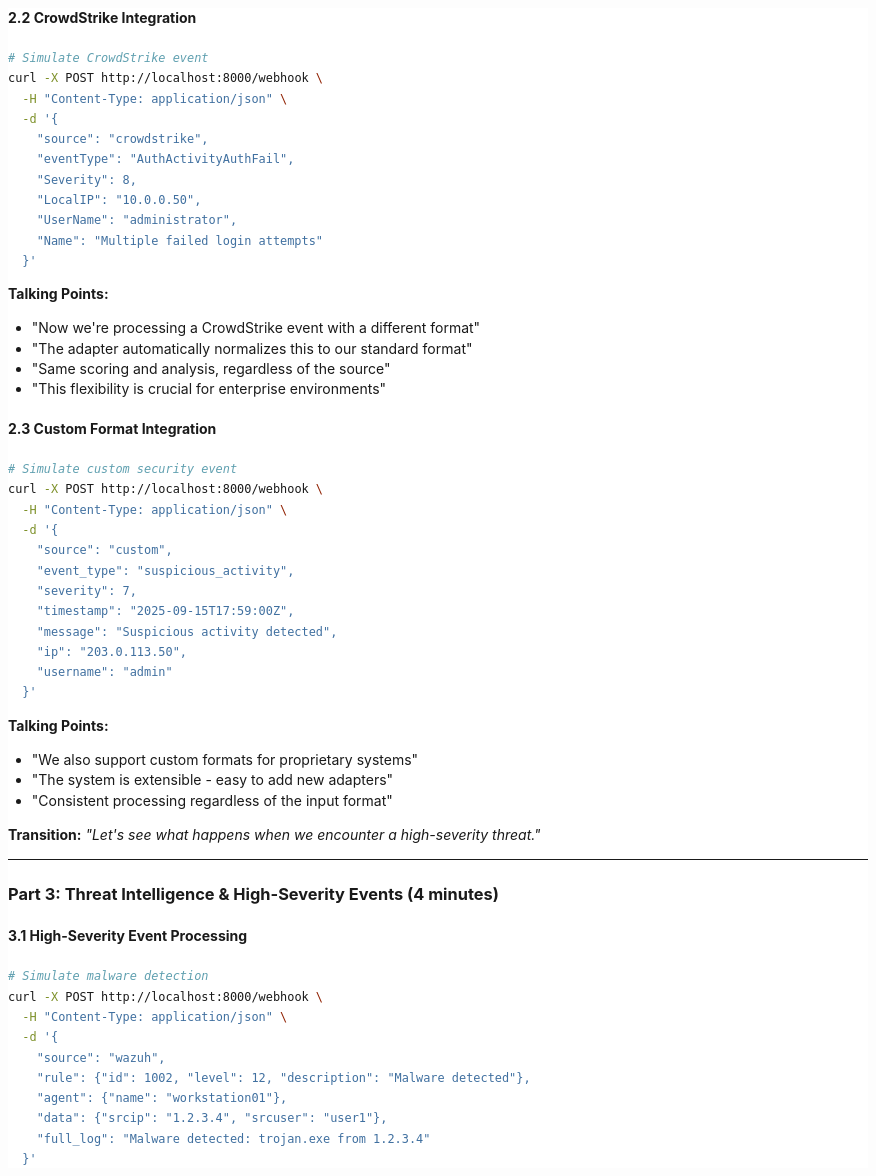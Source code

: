 #### **2.2 CrowdStrike Integration**
```bash
# Simulate CrowdStrike event
curl -X POST http://localhost:8000/webhook \
  -H "Content-Type: application/json" \
  -d '{
    "source": "crowdstrike",
    "eventType": "AuthActivityAuthFail",
    "Severity": 8,
    "LocalIP": "10.0.0.50",
    "UserName": "administrator",
    "Name": "Multiple failed login attempts"
  }'
```

**Talking Points:**
- "Now we're processing a CrowdStrike event with a different format"
- "The adapter automatically normalizes this to our standard format"
- "Same scoring and analysis, regardless of the source"
- "This flexibility is crucial for enterprise environments"

#### **2.3 Custom Format Integration**
```bash
# Simulate custom security event
curl -X POST http://localhost:8000/webhook \
  -H "Content-Type: application/json" \
  -d '{
    "source": "custom",
    "event_type": "suspicious_activity",
    "severity": 7,
    "timestamp": "2025-09-15T17:59:00Z",
    "message": "Suspicious activity detected",
    "ip": "203.0.113.50",
    "username": "admin"
  }'
```

**Talking Points:**
- "We also support custom formats for proprietary systems"
- "The system is extensible - easy to add new adapters"
- "Consistent processing regardless of the input format"

**Transition:** *"Let's see what happens when we encounter a high-severity threat."*

---

### **Part 3: Threat Intelligence & High-Severity Events (4 minutes)**

#### **3.1 High-Severity Event Processing**
```bash
# Simulate malware detection
curl -X POST http://localhost:8000/webhook \
  -H "Content-Type: application/json" \
  -d '{
    "source": "wazuh",
    "rule": {"id": 1002, "level": 12, "description": "Malware detected"},
    "agent": {"name": "workstation01"},
    "data": {"srcip": "1.2.3.4", "srcuser": "user1"},
    "full_log": "Malware detected: trojan.exe from 1.2.3.4"
  }'
```
